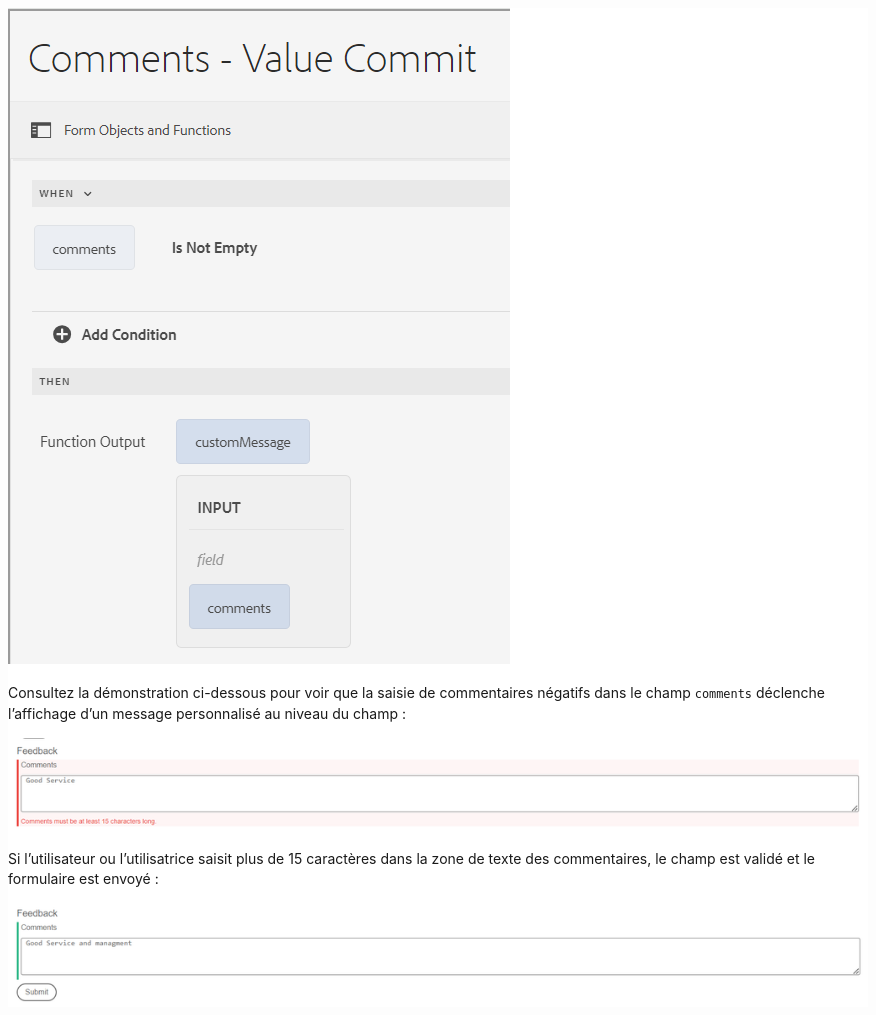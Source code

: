 ![Marquer le champ comme non valide](/help/forms/assets/custom-function-invalid-field.png)

Consultez la démonstration ci-dessous pour voir que la saisie de commentaires négatifs dans le champ `comments` déclenche l’affichage d’un message personnalisé au niveau du champ :

![Formulaire de prévisualisation Marquer le champ comme non valide](/help/forms/assets/custom-function-invalidfield-form.png)

Si l’utilisateur ou l’utilisatrice saisit plus de 15 caractères dans la zone de texte des commentaires, le champ est validé et le formulaire est envoyé :

![Formulaire de prévisualisation Marquer le champ comme valide](/help/forms/assets/custom-function-validfield-form.png)
